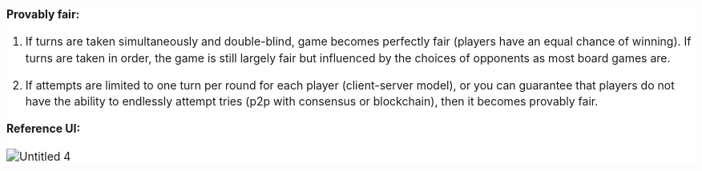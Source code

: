 **Provably fair:**

1.  If turns are taken simultaneously and double-blind, game becomes perfectly fair (players have an equal chance of winning). If turns are taken in order, the game is still largely fair but influenced by the choices of opponents as most board games are.

2.  If attempts are limited to one turn per round for each player (client-server model), or you can guarantee that players do not have the ability to endlessly attempt tries (p2p with consensus or blockchain), then it becomes provably fair.

**Reference UI:**

<img width="530" alt="Untitled 4" src="https://github.com/carrotcypher/decoy/assets/37557436/1a425b4d-301f-4598-bf5c-4934d09bc5aa">
